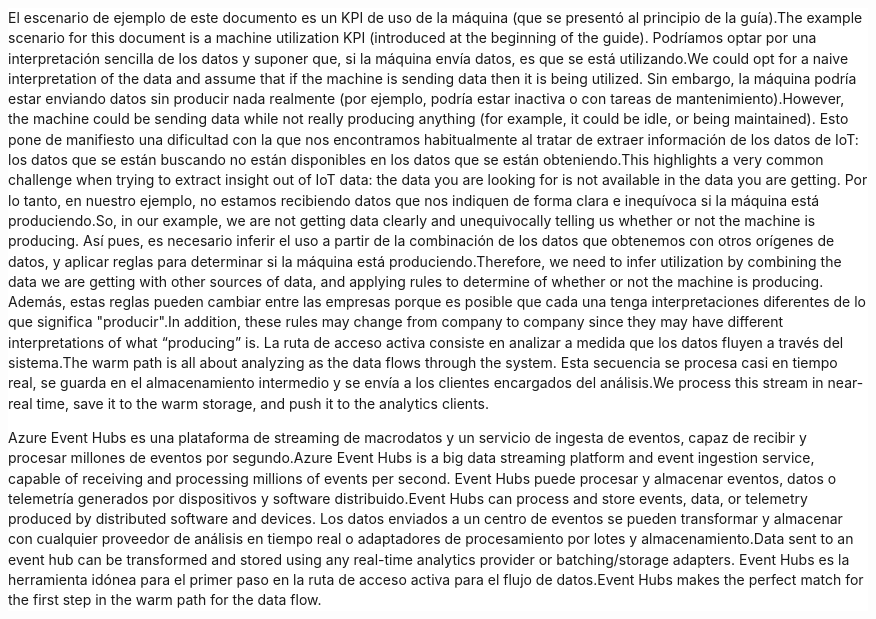 <span data-ttu-id="a9f5c-233">El escenario de ejemplo de este documento es un KPI de uso de la máquina (que se presentó al principio de la guía).</span><span class="sxs-lookup"><span data-stu-id="a9f5c-233">The example scenario for this document is a machine utilization KPI (introduced at the beginning of the guide).</span></span> <span data-ttu-id="a9f5c-234">Podríamos optar por una interpretación sencilla de los datos y suponer que, si la máquina envía datos, es que se está utilizando.</span><span class="sxs-lookup"><span data-stu-id="a9f5c-234">We could opt for a naive interpretation of the data and assume that if the machine is sending data then it is being utilized.</span></span> <span data-ttu-id="a9f5c-235">Sin embargo, la máquina podría estar enviando datos sin producir nada realmente (por ejemplo, podría estar inactiva o con tareas de mantenimiento).</span><span class="sxs-lookup"><span data-stu-id="a9f5c-235">However, the machine could be sending data while not really producing anything (for example, it could be idle, or being maintained).</span></span> <span data-ttu-id="a9f5c-236">Esto pone de manifiesto una dificultad con la que nos encontramos habitualmente al tratar de extraer información de los datos de IoT: los datos que se están buscando no están disponibles en los datos que se están obteniendo.</span><span class="sxs-lookup"><span data-stu-id="a9f5c-236">This highlights a very common challenge when trying to extract insight out of IoT data: the data you are looking for is not available in the data you are getting.</span></span> <span data-ttu-id="a9f5c-237">Por lo tanto, en nuestro ejemplo, no estamos recibiendo datos que nos indiquen de forma clara e inequívoca si la máquina está produciendo.</span><span class="sxs-lookup"><span data-stu-id="a9f5c-237">So, in our example, we are not getting data clearly and unequivocally telling us whether or not the machine is producing.</span></span>  <span data-ttu-id="a9f5c-238">Así pues, es necesario inferir el uso a partir de la combinación de los datos que obtenemos con otros orígenes de datos, y aplicar reglas para determinar si la máquina está produciendo.</span><span class="sxs-lookup"><span data-stu-id="a9f5c-238">Therefore, we need to infer utilization by combining the data we are getting with other sources of data, and applying rules to determine of whether or not the machine is producing.</span></span> <span data-ttu-id="a9f5c-239">Además, estas reglas pueden cambiar entre las empresas porque es posible que cada una tenga interpretaciones diferentes de lo que significa "producir".</span><span class="sxs-lookup"><span data-stu-id="a9f5c-239">In addition, these rules may change from company to company since they may have different interpretations of what “producing” is.</span></span> <span data-ttu-id="a9f5c-240">La ruta de acceso activa consiste en analizar a medida que los datos fluyen a través del sistema.</span><span class="sxs-lookup"><span data-stu-id="a9f5c-240">The warm path is all about analyzing as the data flows through the system.</span></span> <span data-ttu-id="a9f5c-241">Esta secuencia se procesa casi en tiempo real, se guarda en el almacenamiento intermedio y se envía a los clientes encargados del análisis.</span><span class="sxs-lookup"><span data-stu-id="a9f5c-241">We process this stream in near-real time, save it to the warm storage, and push it to the analytics clients.</span></span>

<span data-ttu-id="a9f5c-242">Azure Event Hubs es una plataforma de streaming de macrodatos y un servicio de ingesta de eventos, capaz de recibir y procesar millones de eventos por segundo.</span><span class="sxs-lookup"><span data-stu-id="a9f5c-242">Azure Event Hubs is a big data streaming platform and event ingestion service, capable of receiving and processing millions of events per second.</span></span> <span data-ttu-id="a9f5c-243">Event Hubs puede procesar y almacenar eventos, datos o telemetría generados por dispositivos y software distribuido.</span><span class="sxs-lookup"><span data-stu-id="a9f5c-243">Event Hubs can process and store events, data, or telemetry produced by distributed software and devices.</span></span> <span data-ttu-id="a9f5c-244">Los datos enviados a un centro de eventos se pueden transformar y almacenar con cualquier proveedor de análisis en tiempo real o adaptadores de procesamiento por lotes y almacenamiento.</span><span class="sxs-lookup"><span data-stu-id="a9f5c-244">Data sent to an event hub can be transformed and stored using any real-time analytics provider or batching/storage adapters.</span></span> <span data-ttu-id="a9f5c-245">Event Hubs es la herramienta idónea para el primer paso en la ruta de acceso activa para el flujo de datos.</span><span class="sxs-lookup"><span data-stu-id="a9f5c-245">Event Hubs makes the perfect match for the first step in the warm path for the data flow.</span></span>
